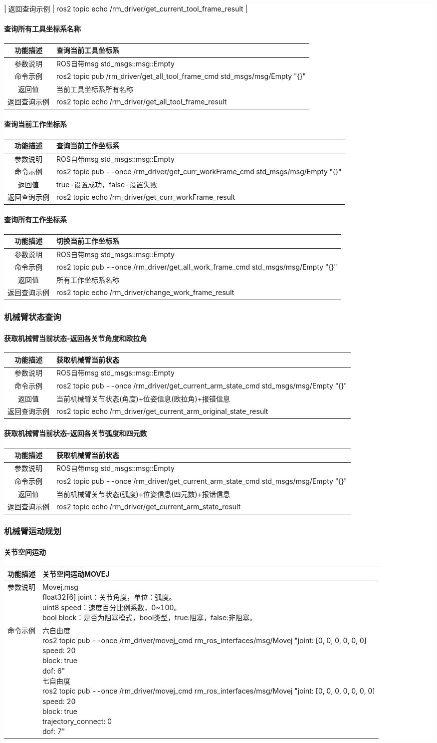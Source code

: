 | 返回查询示例 | ros2 topic echo /rm_driver/get_current_tool_frame_result |
#### 查询所有工具坐标系名称
| 功能描述 | 查询当前工具坐标系 |
| :---: | :---- |
| 参数说明 | ROS自带msg std_msgs::msg::Empty |
| 命令示例 | ros2 topic pub /rm_driver/get_all_tool_frame_cmd std_msgs/msg/Empty "{}" |
| 返回值 | 当前工具坐标系所有名称 |
| 返回查询示例 | ros2 topic echo /rm_driver/get_all_tool_frame_result |
#### 查询当前工作坐标系
| 功能描述 | 查询当前工作坐标系 |
| :---: | :---- |
| 参数说明 | ROS自带msg std_msgs::msg::Empty |
| 命令示例 | ros2 topic pub --once /rm_driver/get_curr_workFrame_cmd std_msgs/msg/Empty "{}" |
| 返回值 | true-设置成功，false-设置失败 |
| 返回查询示例 | ros2 topic echo /rm_driver/get_curr_workFrame_result |
#### 查询所有工作坐标系
| 功能描述 | 切换当前工作坐标系 |
| :---: | :---- |
| 参数说明 | ROS自带msg std_msgs::msg::Empty |
| 命令示例 | ros2 topic pub --once /rm_driver/get_all_work_frame_cmd std_msgs/msg/Empty "{}" |
| 返回值 | 所有工作坐标系名称 |
| 返回查询示例 | ros2 topic echo /rm_driver/change_work_frame_result |
### 机械臂状态查询
#### 获取机械臂当前状态-返回各关节角度和欧拉角
| 功能描述 | 获取机械臂当前状态 |
| :---: | :---- |
| 参数说明 | ROS自带msg std_msgs::msg::Empty |
| 命令示例 | ros2 topic pub --once /rm_driver/get_current_arm_state_cmd std_msgs/msg/Empty "{}" |
| 返回值 | 当前机械臂关节状态(角度)+位姿信息(欧拉角)+报错信息 |
| 返回查询示例 | ros2 topic echo /rm_driver/get_current_arm_original_state_result |
#### 获取机械臂当前状态-返回各关节弧度和四元数
| 功能描述 | 获取机械臂当前状态 |
| :---: | :---- |
| 参数说明 | ROS自带msg std_msgs::msg::Empty |
| 命令示例 | ros2 topic pub --once /rm_driver/get_current_arm_state_cmd std_msgs/msg/Empty "{}" |
| 返回值 | 当前机械臂关节状态(弧度)+位姿信息(四元数)+报错信息 |
| 返回查询示例 | ros2 topic echo /rm_driver/get_current_arm_state_result |
### 机械臂运动规划
#### 关节空间运动
| 功能描述 | 关节空间运动MOVEJ |
| :---: | :---- |
| 参数说明 | Movej.msg<br>float32[6] joint：关节角度，单位：弧度。<br>uint8 speed：速度百分比例系数，0~100。<br>bool block：是否为阻塞模式，bool类型，true:阻塞，false:非阻塞。 |
| 命令示例 | 六自由度<br>ros2 topic pub --once /rm_driver/movej_cmd rm_ros_interfaces/msg/Movej "joint: [0, 0, 0, 0, 0, 0]<br>speed: 20<br>block: true <br>dof: 6"<br>七自由度<br>ros2 topic pub --once /rm_driver/movej_cmd rm_ros_interfaces/msg/Movej "joint: [0, 0, 0, 0, 0, 0, 0]<br>speed: 20<br>block: true<br>trajectory_connect: 0<br>dof: 7" |